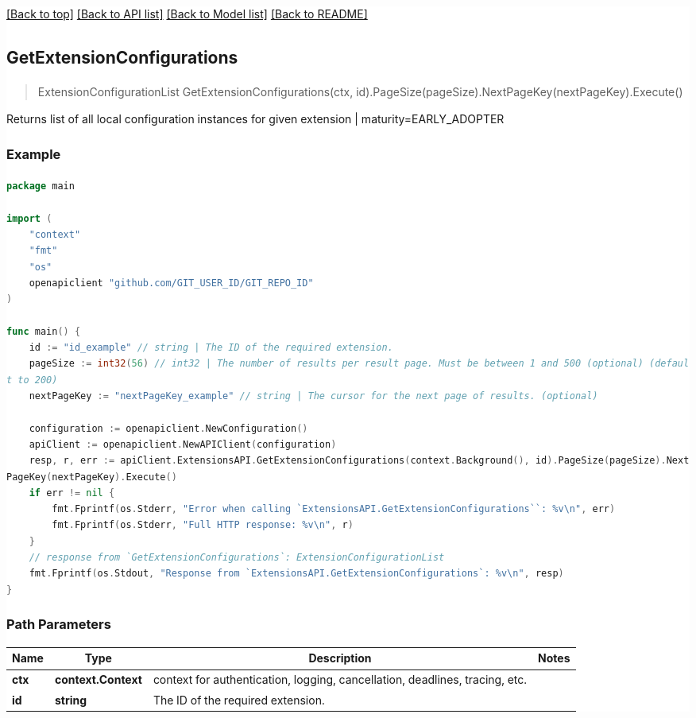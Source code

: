 [[Back to top]](#) [[Back to API list]](../README.md#documentation-for-api-endpoints)
[[Back to Model list]](../README.md#documentation-for-models)
[[Back to README]](../README.md)


## GetExtensionConfigurations

> ExtensionConfigurationList GetExtensionConfigurations(ctx, id).PageSize(pageSize).NextPageKey(nextPageKey).Execute()

Returns list of all local configuration instances for given extension | maturity=EARLY_ADOPTER

### Example

```go
package main

import (
    "context"
    "fmt"
    "os"
    openapiclient "github.com/GIT_USER_ID/GIT_REPO_ID"
)

func main() {
    id := "id_example" // string | The ID of the required extension.
    pageSize := int32(56) // int32 | The number of results per result page. Must be between 1 and 500 (optional) (default to 200)
    nextPageKey := "nextPageKey_example" // string | The cursor for the next page of results. (optional)

    configuration := openapiclient.NewConfiguration()
    apiClient := openapiclient.NewAPIClient(configuration)
    resp, r, err := apiClient.ExtensionsAPI.GetExtensionConfigurations(context.Background(), id).PageSize(pageSize).NextPageKey(nextPageKey).Execute()
    if err != nil {
        fmt.Fprintf(os.Stderr, "Error when calling `ExtensionsAPI.GetExtensionConfigurations``: %v\n", err)
        fmt.Fprintf(os.Stderr, "Full HTTP response: %v\n", r)
    }
    // response from `GetExtensionConfigurations`: ExtensionConfigurationList
    fmt.Fprintf(os.Stdout, "Response from `ExtensionsAPI.GetExtensionConfigurations`: %v\n", resp)
}
```

### Path Parameters


Name | Type | Description  | Notes
------------- | ------------- | ------------- | -------------
**ctx** | **context.Context** | context for authentication, logging, cancellation, deadlines, tracing, etc.
**id** | **string** | The ID of the required extension. | 
